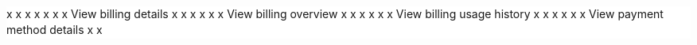   <td>x</td>
  <td>x</td>
  <td>x</td>
  <td>x</td>
  <td>x</td>
  <td>x</td>
  <td>x</td>
</tr>
<tr>
  <td>View billing details</td>
  <td>x</td>
  <td>x</td>
  <td>x</td>
  <td> </td>
  <td> </td>
  <td> </td>
  <td> </td>
  <td> </td>
  <td>x</td>
  <td>x</td>
  <td>x</td>
</tr>
<tr>
  <td>View billing overview</td>
  <td>x</td>
  <td>x</td>
  <td>x</td>
  <td> </td>
  <td> </td>
  <td> </td>
  <td> </td>
  <td> </td>
  <td>x</td>
  <td>x</td>
  <td>x</td>
</tr>
<tr>
  <td>View billing usage history</td>
  <td>x</td>
  <td>x</td>
  <td>x</td>
  <td> </td>
  <td> </td>
  <td> </td>
  <td> </td>
  <td> </td>
  <td>x</td>
  <td>x</td>
  <td>x</td>
</tr>
<tr>
  <td>View payment method details</td>
  <td>x</td>
  <td> </td>
  <td>x</td>
  <td> </td>
  <td> </td>
  <td> </td>
  <td> </td>
  <td> </td>
  <td> </td>
  <td> </td>
  <td> </td>
</tr>